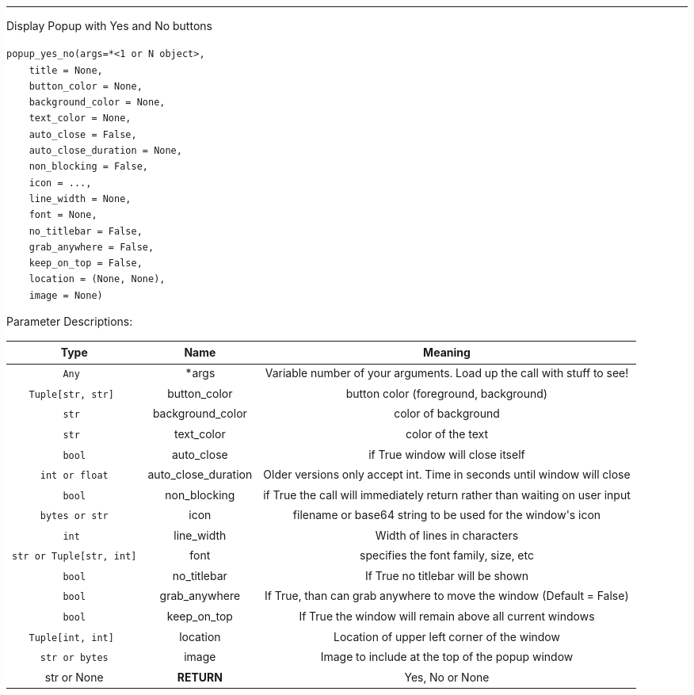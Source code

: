 -----

Display Popup with Yes and No buttons

```
popup_yes_no(args=*<1 or N object>,
    title = None,
    button_color = None,
    background_color = None,
    text_color = None,
    auto_close = False,
    auto_close_duration = None,
    non_blocking = False,
    icon = ...,
    line_width = None,
    font = None,
    no_titlebar = False,
    grab_anywhere = False,
    keep_on_top = False,
    location = (None, None),
    image = None)
```

Parameter Descriptions:

|Type|Name|Meaning|
|:---:|:---:|:---:|
| `         Any          ` |        *args        | Variable number of your arguments. Load up the call with stuff to see! |
| `   Tuple[str, str]    ` |    button_color     | button color (foreground, background) |
| `         str          ` |  background_color   | color of background |
| `         str          ` |     text_color      | color of the text |
| `         bool         ` |     auto_close      | if True window will close itself |
| `     int or float     ` | auto_close_duration | Older versions only accept int. Time in seconds until window will close |
| `         bool         ` |    non_blocking     | if True the call will immediately return rather than waiting on user input |
| `     bytes or str     ` |        icon         | filename or base64 string to be used for the window's icon |
| `         int          ` |     line_width      | Width of lines in characters |
| `str or Tuple[str, int]` |        font         | specifies the font family, size, etc |
| `         bool         ` |     no_titlebar     | If True no titlebar will be shown |
| `         bool         ` |    grab_anywhere    | If True, than can grab anywhere to move the window (Default = False) |
| `         bool         ` |     keep_on_top     | If True the window will remain above all current windows |
| `   Tuple[int, int]    ` |      location       | Location of upper left corner of the window |
| `     str or bytes     ` |        image        | Image to include at the top of the popup window |
| str or None | **RETURN** | Yes, No or None
